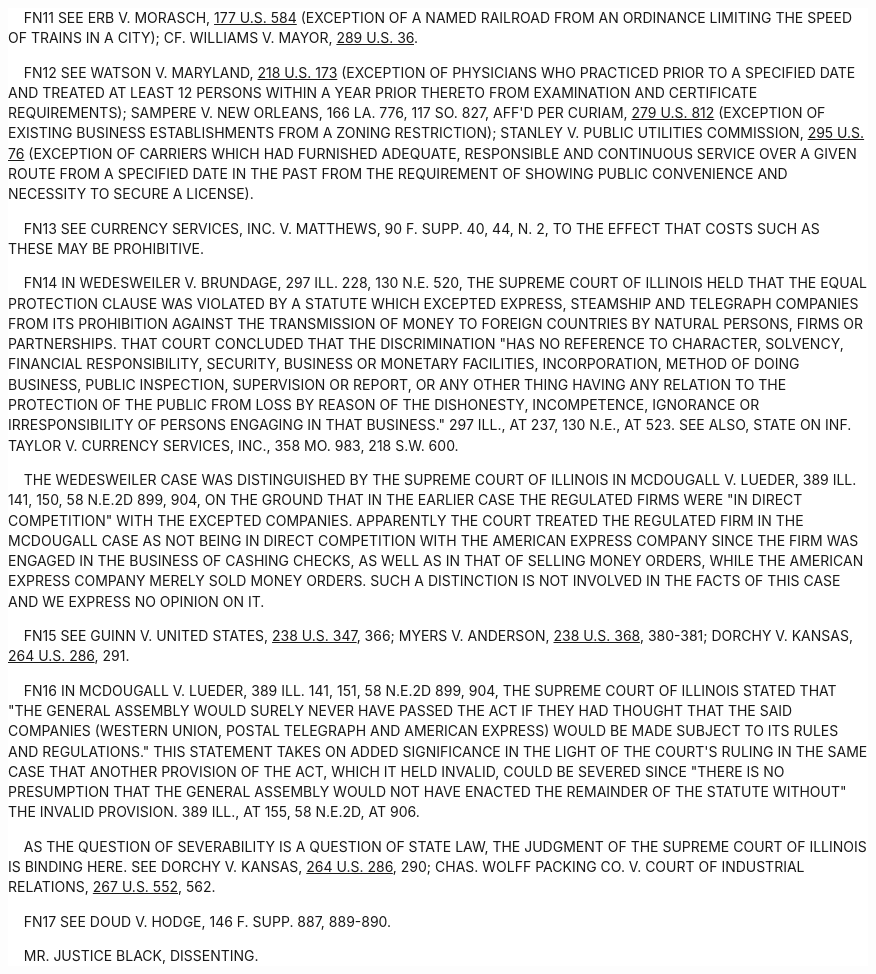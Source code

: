     FN11  SEE ERB V. MORASCH, [177 U.S. 584][/us/courts/scotus/usReporter/177/584] (EXCEPTION OF A NAMED RAILROAD FROM AN ORDINANCE LIMITING THE SPEED OF TRAINS IN A CITY); CF. WILLIAMS V. MAYOR, [289 U.S. 36][/us/courts/scotus/usReporter/289/36].

    FN12  SEE WATSON V. MARYLAND, [218 U.S. 173][/us/courts/scotus/usReporter/218/173] (EXCEPTION OF PHYSICIANS WHO PRACTICED PRIOR TO A SPECIFIED DATE AND TREATED AT LEAST 12 PERSONS WITHIN A YEAR PRIOR THERETO FROM EXAMINATION AND CERTIFICATE REQUIREMENTS); SAMPERE V. NEW ORLEANS, 166 LA. 776, 117 SO.  827, AFF'D PER CURIAM, [279 U.S. 812][/us/courts/scotus/usReporter/279/812] (EXCEPTION OF EXISTING BUSINESS ESTABLISHMENTS FROM A ZONING RESTRICTION); STANLEY V. PUBLIC UTILITIES COMMISSION, [295 U.S. 76][/us/courts/scotus/usReporter/295/76] (EXCEPTION OF CARRIERS WHICH HAD FURNISHED ADEQUATE, RESPONSIBLE AND CONTINUOUS SERVICE OVER A GIVEN ROUTE FROM A SPECIFIED DATE IN THE PAST FROM THE REQUIREMENT OF SHOWING PUBLIC CONVENIENCE AND NECESSITY TO SECURE A LICENSE).

    FN13  SEE CURRENCY SERVICES, INC. V. MATTHEWS, 90 F. SUPP. 40, 44, N. 2, TO THE EFFECT THAT COSTS SUCH AS THESE MAY BE PROHIBITIVE.

    FN14  IN WEDESWEILER V. BRUNDAGE, 297 ILL. 228, 130 N.E. 520, THE SUPREME COURT OF ILLINOIS HELD THAT THE EQUAL PROTECTION CLAUSE WAS VIOLATED BY A STATUTE WHICH EXCEPTED EXPRESS, STEAMSHIP AND TELEGRAPH COMPANIES FROM ITS PROHIBITION AGAINST THE TRANSMISSION OF MONEY TO FOREIGN COUNTRIES BY NATURAL PERSONS, FIRMS OR PARTNERSHIPS.  THAT COURT CONCLUDED THAT THE DISCRIMINATION "HAS NO REFERENCE TO CHARACTER, SOLVENCY, FINANCIAL RESPONSIBILITY, SECURITY, BUSINESS OR MONETARY FACILITIES, INCORPORATION, METHOD OF DOING BUSINESS, PUBLIC INSPECTION, SUPERVISION OR REPORT, OR ANY OTHER THING HAVING ANY RELATION TO THE PROTECTION OF THE PUBLIC FROM LOSS BY REASON OF THE DISHONESTY, INCOMPETENCE, IGNORANCE OR IRRESPONSIBILITY OF PERSONS ENGAGING IN THAT BUSINESS."  297 ILL., AT 237, 130 N.E., AT 523.  SEE ALSO, STATE ON INF.  TAYLOR V. CURRENCY SERVICES, INC., 358 MO. 983, 218 S.W. 600.

    THE WEDESWEILER CASE WAS DISTINGUISHED BY THE SUPREME COURT OF ILLINOIS IN MCDOUGALL V. LUEDER, 389 ILL. 141, 150, 58 N.E.2D 899, 904, ON THE GROUND THAT IN THE EARLIER CASE THE REGULATED FIRMS WERE "IN DIRECT COMPETITION" WITH THE EXCEPTED COMPANIES.  APPARENTLY THE COURT TREATED THE REGULATED FIRM IN THE MCDOUGALL CASE AS NOT BEING IN DIRECT COMPETITION WITH THE AMERICAN EXPRESS COMPANY SINCE THE FIRM WAS ENGAGED IN THE BUSINESS OF CASHING CHECKS, AS WELL AS IN THAT OF SELLING MONEY ORDERS, WHILE THE AMERICAN EXPRESS COMPANY MERELY SOLD MONEY ORDERS.  SUCH A DISTINCTION IS NOT INVOLVED IN THE FACTS OF THIS CASE AND WE EXPRESS NO OPINION ON IT.

    FN15  SEE GUINN V. UNITED STATES, [238 U.S. 347][/us/courts/scotus/usReporter/238/347], 366; MYERS V. ANDERSON, [238 U.S. 368][/us/courts/scotus/usReporter/238/368], 380-381; DORCHY V. KANSAS, [264 U.S. 286][/us/courts/scotus/usReporter/264/286], 291.

    FN16  IN MCDOUGALL V. LUEDER, 389 ILL. 141, 151, 58 N.E.2D 899, 904, THE SUPREME COURT OF ILLINOIS STATED THAT "THE GENERAL ASSEMBLY WOULD SURELY NEVER HAVE PASSED THE ACT IF THEY HAD THOUGHT THAT THE SAID COMPANIES (WESTERN UNION, POSTAL TELEGRAPH AND AMERICAN EXPRESS) WOULD BE MADE SUBJECT TO ITS RULES AND REGULATIONS."  THIS STATEMENT TAKES ON ADDED SIGNIFICANCE IN THE LIGHT OF THE COURT'S RULING IN THE SAME CASE THAT ANOTHER PROVISION OF THE ACT, WHICH IT HELD INVALID, COULD BE SEVERED SINCE "THERE IS NO PRESUMPTION THAT THE GENERAL ASSEMBLY WOULD NOT HAVE ENACTED THE REMAINDER OF THE STATUTE WITHOUT" THE INVALID PROVISION.  389 ILL., AT 155, 58 N.E.2D, AT 906.

    AS THE QUESTION OF SEVERABILITY IS A QUESTION OF STATE LAW, THE JUDGMENT OF THE SUPREME COURT OF ILLINOIS IS BINDING HERE.  SEE DORCHY V. KANSAS, [264 U.S. 286][/us/courts/scotus/usReporter/264/286], 290; CHAS. WOLFF PACKING CO. V. COURT OF INDUSTRIAL RELATIONS, [267 U.S. 552][/us/courts/scotus/usReporter/267/552], 562.

    FN17  SEE DOUD V. HODGE, 146 F. SUPP. 887, 889-890.

    MR. JUSTICE BLACK, DISSENTING.


[/us/courts/scotus/usReporter/354/457]: https://publicdocs.github.io/go/links?ns=uslm-x&ref=%2Fus%2Fcourts%2Fscotus%2FusReporter%2F354%2F457
[/us/courts/scotus/usReporter/283/553]: https://publicdocs.github.io/go/links?ns=uslm-x&ref=%2Fus%2Fcourts%2Fscotus%2FusReporter%2F283%2F553
[/us/courts/scotus/usReporter/301/459]: https://publicdocs.github.io/go/links?ns=uslm-x&ref=%2Fus%2Fcourts%2Fscotus%2FusReporter%2F301%2F459
[/us/courts/scotus/usReporter/350/485]: https://publicdocs.github.io/go/links?ns=uslm-x&ref=%2Fus%2Fcourts%2Fscotus%2FusReporter%2F350%2F485
[/us/usc/t28/s1253]: https://publicdocs.github.io/go/links?ns=uslm&ref=%2Fus%2Fusc%2Ft28%2Fs1253
[/us/courts/scotus/usReporter/352/923]: https://publicdocs.github.io/go/links?ns=uslm-x&ref=%2Fus%2Fcourts%2Fscotus%2FusReporter%2F352%2F923
[/us/courts/scotus/usReporter/348/483]: https://publicdocs.github.io/go/links?ns=uslm-x&ref=%2Fus%2Fcourts%2Fscotus%2FusReporter%2F348%2F483
[/us/courts/scotus/usReporter/220/61]: https://publicdocs.github.io/go/links?ns=uslm-x&ref=%2Fus%2Fcourts%2Fscotus%2FusReporter%2F220%2F61
[/us/courts/scotus/usReporter/277/32]: https://publicdocs.github.io/go/links?ns=uslm-x&ref=%2Fus%2Fcourts%2Fscotus%2FusReporter%2F277%2F32
[/us/courts/scotus/usReporter/301/459]: https://publicdocs.github.io/go/links?ns=uslm-x&ref=%2Fus%2Fcourts%2Fscotus%2FusReporter%2F301%2F459
[/us/courts/scotus/usReporter/293/163]: https://publicdocs.github.io/go/links?ns=uslm-x&ref=%2Fus%2Fcourts%2Fscotus%2FusReporter%2F293%2F163
[/us/courts/scotus/usReporter/348/483]: https://publicdocs.github.io/go/links?ns=uslm-x&ref=%2Fus%2Fcourts%2Fscotus%2FusReporter%2F348%2F483
[/us/courts/scotus/usReporter/283/553]: https://publicdocs.github.io/go/links?ns=uslm-x&ref=%2Fus%2Fcourts%2Fscotus%2FusReporter%2F283%2F553
[/us/courts/scotus/usReporter/301/459]: https://publicdocs.github.io/go/links?ns=uslm-x&ref=%2Fus%2Fcourts%2Fscotus%2FusReporter%2F301%2F459
[/us/courts/scotus/usReporter/183/79]: https://publicdocs.github.io/go/links?ns=uslm-x&ref=%2Fus%2Fcourts%2Fscotus%2FusReporter%2F183%2F79
[/us/courts/scotus/usReporter/241/79]: https://publicdocs.github.io/go/links?ns=uslm-x&ref=%2Fus%2Fcourts%2Fscotus%2FusReporter%2F241%2F79
[/us/courts/scotus/usReporter/297/266]: https://publicdocs.github.io/go/links?ns=uslm-x&ref=%2Fus%2Fcourts%2Fscotus%2FusReporter%2F297%2F266
[/us/courts/scotus/usReporter/219/128]: https://publicdocs.github.io/go/links?ns=uslm-x&ref=%2Fus%2Fcourts%2Fscotus%2FusReporter%2F219%2F128
[/us/courts/scotus/usReporter/165/628]: https://publicdocs.github.io/go/links?ns=uslm-x&ref=%2Fus%2Fcourts%2Fscotus%2FusReporter%2F165%2F628
[/us/courts/scotus/usReporter/239/426]: https://publicdocs.github.io/go/links?ns=uslm-x&ref=%2Fus%2Fcourts%2Fscotus%2FusReporter%2F239%2F426
[/us/courts/scotus/usReporter/253/412]: https://publicdocs.github.io/go/links?ns=uslm-x&ref=%2Fus%2Fcourts%2Fscotus%2FusReporter%2F253%2F412
[/us/courts/scotus/usReporter/277/32]: https://publicdocs.github.io/go/links?ns=uslm-x&ref=%2Fus%2Fcourts%2Fscotus%2FusReporter%2F277%2F32
[/us/courts/scotus/usReporter/233/389]: https://publicdocs.github.io/go/links?ns=uslm-x&ref=%2Fus%2Fcourts%2Fscotus%2FusReporter%2F233%2F389
[/us/courts/scotus/usReporter/318/313]: https://publicdocs.github.io/go/links?ns=uslm-x&ref=%2Fus%2Fcourts%2Fscotus%2FusReporter%2F318%2F313
[/us/courts/scotus/usReporter/177/584]: https://publicdocs.github.io/go/links?ns=uslm-x&ref=%2Fus%2Fcourts%2Fscotus%2FusReporter%2F177%2F584
[/us/courts/scotus/usReporter/289/36]: https://publicdocs.github.io/go/links?ns=uslm-x&ref=%2Fus%2Fcourts%2Fscotus%2FusReporter%2F289%2F36
[/us/courts/scotus/usReporter/218/173]: https://publicdocs.github.io/go/links?ns=uslm-x&ref=%2Fus%2Fcourts%2Fscotus%2FusReporter%2F218%2F173
[/us/courts/scotus/usReporter/279/812]: https://publicdocs.github.io/go/links?ns=uslm-x&ref=%2Fus%2Fcourts%2Fscotus%2FusReporter%2F279%2F812
[/us/courts/scotus/usReporter/295/76]: https://publicdocs.github.io/go/links?ns=uslm-x&ref=%2Fus%2Fcourts%2Fscotus%2FusReporter%2F295%2F76
[/us/courts/scotus/usReporter/238/347]: https://publicdocs.github.io/go/links?ns=uslm-x&ref=%2Fus%2Fcourts%2Fscotus%2FusReporter%2F238%2F347
[/us/courts/scotus/usReporter/238/368]: https://publicdocs.github.io/go/links?ns=uslm-x&ref=%2Fus%2Fcourts%2Fscotus%2FusReporter%2F238%2F368
[/us/courts/scotus/usReporter/264/286]: https://publicdocs.github.io/go/links?ns=uslm-x&ref=%2Fus%2Fcourts%2Fscotus%2FusReporter%2F264%2F286
[/us/courts/scotus/usReporter/264/286]: https://publicdocs.github.io/go/links?ns=uslm-x&ref=%2Fus%2Fcourts%2Fscotus%2FusReporter%2F264%2F286
[/us/courts/scotus/usReporter/267/552]: https://publicdocs.github.io/go/links?ns=uslm-x&ref=%2Fus%2Fcourts%2Fscotus%2FusReporter%2F267%2F552
[/us/courts/scotus/usReporter/348/483]: https://publicdocs.github.io/go/links?ns=uslm-x&ref=%2Fus%2Fcourts%2Fscotus%2FusReporter%2F348%2F483
[/us/courts/scotus/usReporter/336/525]: https://publicdocs.github.io/go/links?ns=uslm-x&ref=%2Fus%2Fcourts%2Fscotus%2FusReporter%2F336%2F525
[/us/courts/scotus/usReporter/320/430]: https://publicdocs.github.io/go/links?ns=uslm-x&ref=%2Fus%2Fcourts%2Fscotus%2FusReporter%2F320%2F430
[/us/courts/scotus/usReporter/332/46]: https://publicdocs.github.io/go/links?ns=uslm-x&ref=%2Fus%2Fcourts%2Fscotus%2FusReporter%2F332%2F46
[/us/courts/scotus/usReporter/310/141]: https://publicdocs.github.io/go/links?ns=uslm-x&ref=%2Fus%2Fcourts%2Fscotus%2FusReporter%2F310%2F141
[/us/courts/scotus/usReporter/179/89]: https://publicdocs.github.io/go/links?ns=uslm-x&ref=%2Fus%2Fcourts%2Fscotus%2FusReporter%2F179%2F89
[/us/courts/scotus/usReporter/308/147]: https://publicdocs.github.io/go/links?ns=uslm-x&ref=%2Fus%2Fcourts%2Fscotus%2FusReporter%2F308%2F147
[/us/courts/scotus/usReporter/343/250]: https://publicdocs.github.io/go/links?ns=uslm-x&ref=%2Fus%2Fcourts%2Fscotus%2FusReporter%2F343%2F250
[/us/courts/scotus/usReporter/322/487]: https://publicdocs.github.io/go/links?ns=uslm-x&ref=%2Fus%2Fcourts%2Fscotus%2FusReporter%2F322%2F487
[/us/courts/scotus/usReporter/330/552]: https://publicdocs.github.io/go/links?ns=uslm-x&ref=%2Fus%2Fcourts%2Fscotus%2FusReporter%2F330%2F552
[/us/courts/scotus/usReporter/332/633]: https://publicdocs.github.io/go/links?ns=uslm-x&ref=%2Fus%2Fcourts%2Fscotus%2FusReporter%2F332%2F633
[/us/courts/scotus/usReporter/277/32]: https://publicdocs.github.io/go/links?ns=uslm-x&ref=%2Fus%2Fcourts%2Fscotus%2FusReporter%2F277%2F32
[/us/courts/scotus/usReporter/301/459]: https://publicdocs.github.io/go/links?ns=uslm-x&ref=%2Fus%2Fcourts%2Fscotus%2FusReporter%2F301%2F459
[/us/courts/scotus/usReporter/184/540]: https://publicdocs.github.io/go/links?ns=uslm-x&ref=%2Fus%2Fcourts%2Fscotus%2FusReporter%2F184%2F540
[/us/courts/scotus/usReporter/296/404]: https://publicdocs.github.io/go/links?ns=uslm-x&ref=%2Fus%2Fcourts%2Fscotus%2FusReporter%2F296%2F404
[/us/courts/scotus/usReporter/310/141]: https://publicdocs.github.io/go/links?ns=uslm-x&ref=%2Fus%2Fcourts%2Fscotus%2FusReporter%2F310%2F141
[/us/courts/scotus/usReporter/309/83]: https://publicdocs.github.io/go/links?ns=uslm-x&ref=%2Fus%2Fcourts%2Fscotus%2FusReporter%2F309%2F83
[/us/courts/scotus/usReporter/197/430]: https://publicdocs.github.io/go/links?ns=uslm-x&ref=%2Fus%2Fcourts%2Fscotus%2FusReporter%2F197%2F430
[/us/courts/scotus/usReporter/219/104]: https://publicdocs.github.io/go/links?ns=uslm-x&ref=%2Fus%2Fcourts%2Fscotus%2FusReporter%2F219%2F104
[/us/courts/scotus/usReporter/253/233]: https://publicdocs.github.io/go/links?ns=uslm-x&ref=%2Fus%2Fcourts%2Fscotus%2FusReporter%2F253%2F233
[/us/courts/scotus/usReporter/212/19]: https://publicdocs.github.io/go/links?ns=uslm-x&ref=%2Fus%2Fcourts%2Fscotus%2FusReporter%2F212%2F19
[/us/courts/scotus/usReporter/258/165]: https://publicdocs.github.io/go/links?ns=uslm-x&ref=%2Fus%2Fcourts%2Fscotus%2FusReporter%2F258%2F165
[/us/courts/scotus/usReporter/256/135]: https://publicdocs.github.io/go/links?ns=uslm-x&ref=%2Fus%2Fcourts%2Fscotus%2FusReporter%2F256%2F135
[/us/courts/scotus/usReporter/264/543]: https://publicdocs.github.io/go/links?ns=uslm-x&ref=%2Fus%2Fcourts%2Fscotus%2FusReporter%2F264%2F543
[/us/courts/scotus/usReporter/207/338]: https://publicdocs.github.io/go/links?ns=uslm-x&ref=%2Fus%2Fcourts%2Fscotus%2FusReporter%2F207%2F338
[/us/courts/scotus/usReporter/219/128]: https://publicdocs.github.io/go/links?ns=uslm-x&ref=%2Fus%2Fcourts%2Fscotus%2FusReporter%2F219%2F128
[/us/courts/scotus/usReporter/296/404]: https://publicdocs.github.io/go/links?ns=uslm-x&ref=%2Fus%2Fcourts%2Fscotus%2FusReporter%2F296%2F404
[/us/courts/scotus/usReporter/326/207]: https://publicdocs.github.io/go/links?ns=uslm-x&ref=%2Fus%2Fcourts%2Fscotus%2FusReporter%2F326%2F207
